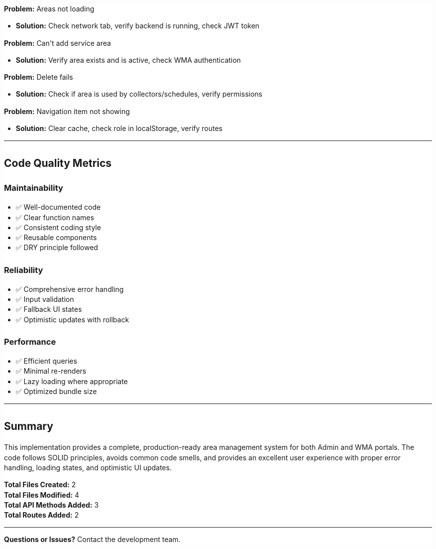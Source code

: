**Problem:** Areas not loading
- **Solution:** Check network tab, verify backend is running, check JWT token

**Problem:** Can't add service area
- **Solution:** Verify area exists and is active, check WMA authentication

**Problem:** Delete fails
- **Solution:** Check if area is used by collectors/schedules, verify permissions

**Problem:** Navigation item not showing
- **Solution:** Clear cache, check role in localStorage, verify routes

---

## Code Quality Metrics

### Maintainability
- ✅ Well-documented code
- ✅ Clear function names
- ✅ Consistent coding style
- ✅ Reusable components
- ✅ DRY principle followed

### Reliability
- ✅ Comprehensive error handling
- ✅ Input validation
- ✅ Fallback UI states
- ✅ Optimistic updates with rollback

### Performance
- ✅ Efficient queries
- ✅ Minimal re-renders
- ✅ Lazy loading where appropriate
- ✅ Optimized bundle size

---

## Summary

This implementation provides a complete, production-ready area management system for both Admin and WMA portals. The code follows SOLID principles, avoids common code smells, and provides an excellent user experience with proper error handling, loading states, and optimistic UI updates.

**Total Files Created:** 2  
**Total Files Modified:** 4  
**Total API Methods Added:** 3  
**Total Routes Added:** 2  

---

**Questions or Issues?** Contact the development team.
